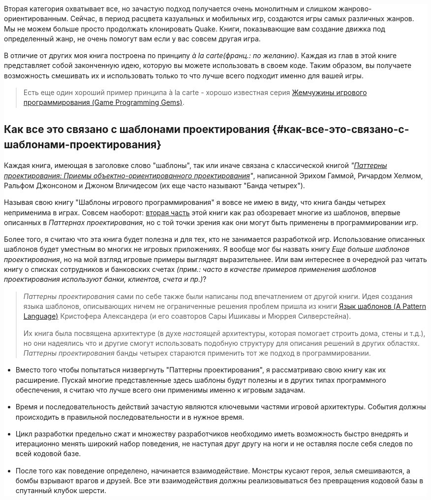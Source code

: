 Вторая категория охватывает все, но зачастую подход получается очень монолитным и слишком жанрово-ориентированным. Сейчас, в период расцвета казуальных и мобильных игр, создаются игры самых различных жанров. Мы не можем больше просто продолжать клонировать Quake. Книги, показывающие вам создание движка под определенный жанр, не очень помогут вам если у вас совсем другая игра.

В отличие от других моя книга построена по принципу _à la carte\(франц.: по желанию\)_. Каждая из глав в этой книге представляет собой законченную идею, которую вы можете использовать в своем коде. Таким образом, вы получаете возможность смешивать их и использовать только то что лучше всего подходит именно для вашей игры.

> Есть еще один хороший пример принципа à la carte - хорошо известная серия [Жемчужины игрового программирования \(Game Programming Gems\)](http://www.satori.org/game-programming-gems/).

## Как все это связано с шаблонами проектирования {#как-все-это-связано-с-шаблонами-проектирования}

Каждая книга, имеющая в заголовке слово "шаблоны", так или иначе связана с классической книгой _"_[_Паттерны проектирования: Приемы объектно-ориентированного проектирования_](https://ru.wikipedia.org/wiki/Design_Patterns)_"_, написанной Эрихом Гаммой, Ричардом Хелмом, Ральфом Джонсоном и Джоном Вличидесом \(их еще часто называют "Банда четырех"\).

Называя свою книгу "Шаблоны игрового программирования" я вовсе не имею в виду, что книга банды четырех неприменима в играх. Совсем наоборот: [вторая часть](/obzor-shablonov-proektirovaniya.md) этой книги как раз обозревает многие из шаблонов, впервые описанных в _Паттернах проектирования_, но с той точки зрения как они могут быть применены в программировании игр.

Более того, я считаю что эта книга будет полезна и для тех, кто не занимается разработкой игр. Использование описанных шаблонов будет уместным во многих не игровых приложениях. Я вообще мог бы назвать книгу _Еще больше шаблонов проектирования_, но на мой взгляд игровые примеры выглядят выразительнее. Или вам интереснее в очередной раз читать книгу о списках сотрудников и банковских счетах _\(прим.: часто в качестве примеров применения шаблонов проектирования используют банки, клиентов, счета и пр.\)_?

> _Паттерны проектирования_ сами по себе также были написаны под впечатлением от другой книги. Идея создания языка шаблонов, описывающих ничем не ограниченные решения проблем пришла из книги [Язык шаблонов \(A Pattern Language\)](https://en.wikipedia.org/wiki/A_Pattern_Language) Кристофера Александера \(и его соавторов Сары Ишикавы и Мюррея Силверстейна\).
>
> Их книга была посвящена архитектуре \(в духе _настоящей_ архитектуры, которая помогает строить дома, стены и т.д.\), но они надеялись что и другие смогут использовать подобную структуру для описания решений в других областях. _Паттерны проектирования_ банды четырех стараются применить тот же подход в программировании.

* Вместо того чтобы попытаться низвергнуть "Паттерны проектирования", я рассматриваю свою книгу как их расширение. Пускай многие представленные здесь шаблоны будут полезны и в других типах программного обеспечения, я считаю что лучше всего они применимы именно к игровым задачам.

* Время и последовательность действий зачастую являются ключевыми частями игровой архитектуры. События должны происходить в правильной последовательности и в нужное время.

* Цикл разработки предельно сжат и множеству разработчиков необходимо иметь возможность быстро внедрять и итерационно менять широкий набор поведения, не наступая друг другу на ноги и не оставляя после себя следов по всей кодовой базе.

* После того как поведение определено, начинается взаимодействие. Монстры кусают героя, зелья смешиваются, а бомбы взрывают врагов и друзей. Все эти взаимодействия должны реализовываться без превращения кодовой базы в спутанный клубок шерсти.

